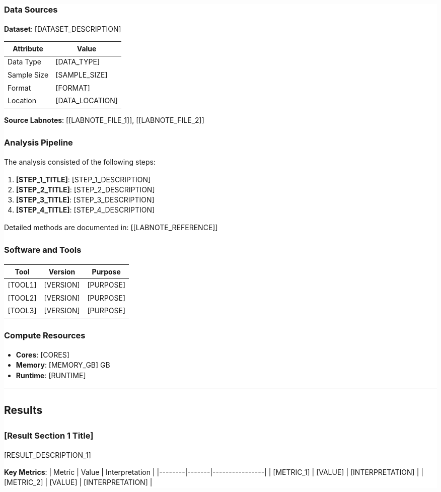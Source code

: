 ### Data Sources

**Dataset**: [DATASET_DESCRIPTION]

| Attribute | Value |
|-----------|-------|
| Data Type | [DATA_TYPE] |
| Sample Size | [SAMPLE_SIZE] |
| Format | [FORMAT] |
| Location | [DATA_LOCATION] |

**Source Labnotes**: [[LABNOTE_FILE_1]], [[LABNOTE_FILE_2]]

### Analysis Pipeline

The analysis consisted of the following steps:

1. **[STEP_1_TITLE]**: [STEP_1_DESCRIPTION]
2. **[STEP_2_TITLE]**: [STEP_2_DESCRIPTION]
3. **[STEP_3_TITLE]**: [STEP_3_DESCRIPTION]
4. **[STEP_4_TITLE]**: [STEP_4_DESCRIPTION]

Detailed methods are documented in: [[LABNOTE_REFERENCE]]

### Software and Tools

| Tool | Version | Purpose |
|------|---------|---------|
| [TOOL1] | [VERSION] | [PURPOSE] |
| [TOOL2] | [VERSION] | [PURPOSE] |
| [TOOL3] | [VERSION] | [PURPOSE] |

### Compute Resources

- **Cores**: [CORES]
- **Memory**: [MEMORY_GB] GB
- **Runtime**: [RUNTIME]

---

## Results

### [Result Section 1 Title]

[RESULT_DESCRIPTION_1]

**Key Metrics**:
| Metric | Value | Interpretation |
|--------|-------|----------------|
| [METRIC_1] | [VALUE] | [INTERPRETATION] |
| [METRIC_2] | [VALUE] | [INTERPRETATION] |
